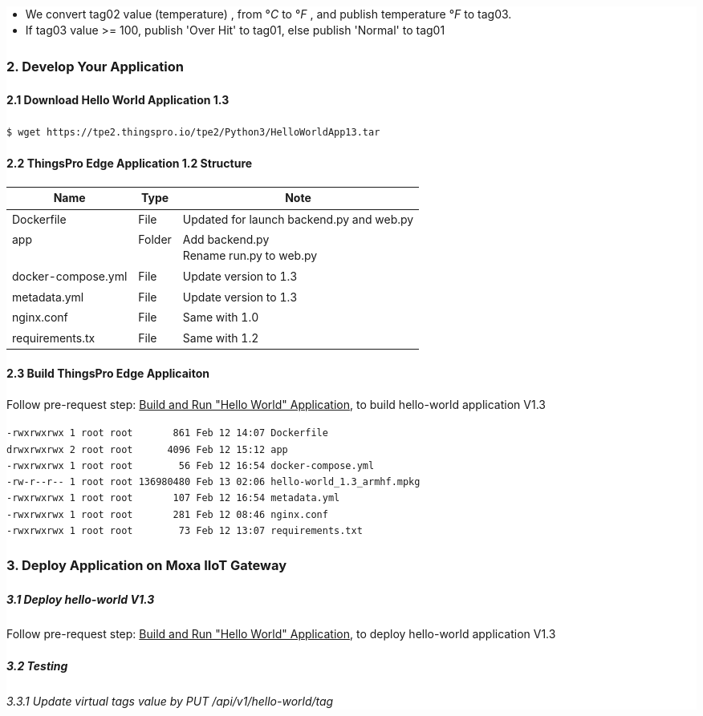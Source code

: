 - We convert tag02 value (temperature) , from °*C* to °*F*   , and publish temperature °*F*   to tag03.
- If tag03 value >= 100, publish 'Over Hit' to tag01, else publish 'Normal' to tag01




### 2. Develop Your Application

#### 2.1 Download Hello World Application 1.3

```
$ wget https://tpe2.thingspro.io/tpe2/Python3/HelloWorldApp13.tar
```

#### 2.2 ThingsPro Edge Application 1.2 Structure

| Name               | Type   | Note                                        |
| ------------------ | ------ | ------------------------------------------- |
| Dockerfile         | File   | Updated for launch backend.py and web.py    |
| app                | Folder | Add backend.py<br />Rename run.py to web.py |
| docker-compose.yml | File   | Update version to 1.3                       |
| metadata.yml       | File   | Update version to 1.3                       |
| nginx.conf         | File   | Same with 1.0                               |
| requirements.tx    | File   | Same with 1.2                               |

#### 2.3 Build ThingsPro Edge Applicaiton

Follow pre-request step: <a href="Build%20and%20Run%20Hello%20World%20Application-python3.md">Build and Run "Hello World" Application</a>, to build hello-world application V1.3

```
-rwxrwxrwx 1 root root       861 Feb 12 14:07 Dockerfile
drwxrwxrwx 2 root root      4096 Feb 12 15:12 app
-rwxrwxrwx 1 root root        56 Feb 12 16:54 docker-compose.yml
-rw-r--r-- 1 root root 136980480 Feb 13 02:06 hello-world_1.3_armhf.mpkg
-rwxrwxrwx 1 root root       107 Feb 12 16:54 metadata.yml
-rwxrwxrwx 1 root root       281 Feb 12 08:46 nginx.conf
-rwxrwxrwx 1 root root        73 Feb 12 13:07 requirements.txt
```



### 3. Deploy Application on Moxa IIoT Gateway

##### 3.1 Deploy hello-world V1.3

Follow pre-request step: <a href="Build%20and%20Run%20Hello%20World%20Application-python3.md">Build and Run "Hello World" Application</a>, to deploy hello-world application V1.3

##### 3.2 Testing 

###### 3.3.1 Update virtual tags value by PUT /api/v1/hello-world/tag
